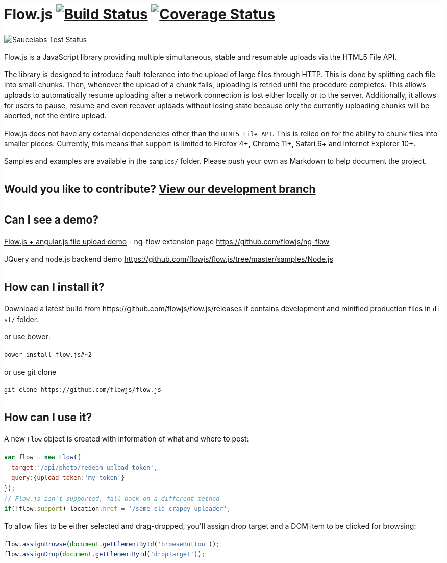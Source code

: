 # Flow.js [![Build Status](https://travis-ci.org/flowjs/flow.js.svg)](https://travis-ci.org/flowjs/flow.js) [![Coverage Status](https://coveralls.io/repos/flowjs/flow.js/badge.svg?branch=master&service=github)](https://coveralls.io/github/flowjs/flow.js?branch=master)

[![Saucelabs Test Status](https://saucelabs.com/browser-matrix/flowjs.svg)](https://saucelabs.com/u/flowjs)

Flow.js is a JavaScript library providing multiple simultaneous, stable and resumable uploads via the HTML5 File API. 

The library is designed to introduce fault-tolerance into the upload of large files through HTTP. This is done by splitting each file into small chunks. Then, whenever the upload of a chunk fails, uploading is retried until the procedure completes. This allows uploads to automatically resume uploading after a network connection is lost either locally or to the server. Additionally, it allows for users to pause, resume and even recover uploads without losing state because only the currently uploading chunks will be aborted, not the entire upload.

Flow.js does not have any external dependencies other than the `HTML5 File API`. This is relied on for the ability to chunk files into smaller pieces. Currently, this means that support is limited to Firefox 4+, Chrome 11+, Safari 6+ and Internet Explorer 10+.

Samples and examples are available in the `samples/` folder. Please push your own as Markdown to help document the project.

## Would you like to contribute? [View our development branch](https://github.com/flowjs/flow.js/tree/develop)

## Can I see a demo?
[Flow.js + angular.js file upload demo](http://flowjs.github.io/ng-flow/) - ng-flow extension page https://github.com/flowjs/ng-flow

JQuery and node.js backend demo https://github.com/flowjs/flow.js/tree/master/samples/Node.js

## How can I install it?

Download a latest build from https://github.com/flowjs/flow.js/releases
it contains development and minified production files in `dist/` folder.

or use bower:
```console
bower install flow.js#~2
```                
or use git clone
```console
git clone https://github.com/flowjs/flow.js
```
## How can I use it?

A new `Flow` object is created with information of what and where to post:
```javascript
var flow = new Flow({
  target:'/api/photo/redeem-upload-token', 
  query:{upload_token:'my_token'}
});
// Flow.js isn't supported, fall back on a different method
if(!flow.support) location.href = '/some-old-crappy-uploader';
```
To allow files to be either selected and drag-dropped, you'll assign drop target and a DOM item to be clicked for browsing:
```javascript
flow.assignBrowse(document.getElementById('browseButton'));
flow.assignDrop(document.getElementById('dropTarget'));
```